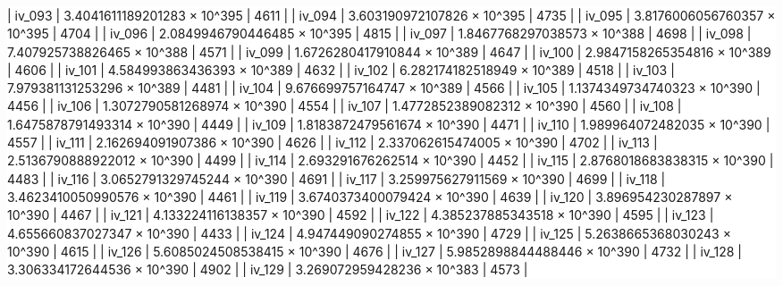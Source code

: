 | iv_093 | 3.4041611189201283 × 10^395 | 4611 |
| iv_094 | 3.603190972107826 × 10^395 | 4735 |
| iv_095 | 3.8176006056760357 × 10^395 | 4704 |
| iv_096 | 2.0849946790446485 × 10^395 | 4815 |
| iv_097 | 1.8467768297038573 × 10^388 | 4698 |
| iv_098 | 7.407925738826465 × 10^388 | 4571 |
| iv_099 | 1.6726280417910844 × 10^389 | 4647 |
| iv_100 | 2.9847158265354816 × 10^389 | 4606 |
| iv_101 | 4.584993863436393 × 10^389 | 4632 |
| iv_102 | 6.282174182518949 × 10^389 | 4518 |
| iv_103 | 7.979381131253296 × 10^389 | 4481 |
| iv_104 | 9.676699757164747 × 10^389 | 4566 |
| iv_105 | 1.1374349734740323 × 10^390 | 4456 |
| iv_106 | 1.3072790581268974 × 10^390 | 4554 |
| iv_107 | 1.4772852389082312 × 10^390 | 4560 |
| iv_108 | 1.6475878791493314 × 10^390 | 4449 |
| iv_109 | 1.8183872479561674 × 10^390 | 4471 |
| iv_110 | 1.989964072482035 × 10^390 | 4557 |
| iv_111 | 2.162694091907386 × 10^390 | 4626 |
| iv_112 | 2.337062615474005 × 10^390 | 4702 |
| iv_113 | 2.5136790888922012 × 10^390 | 4499 |
| iv_114 | 2.693291676262514 × 10^390 | 4452 |
| iv_115 | 2.8768018683838315 × 10^390 | 4483 |
| iv_116 | 3.0652791329745244 × 10^390 | 4691 |
| iv_117 | 3.259975627911569 × 10^390 | 4699 |
| iv_118 | 3.4623410050990576 × 10^390 | 4461 |
| iv_119 | 3.6740373400079424 × 10^390 | 4639 |
| iv_120 | 3.896954230287897 × 10^390 | 4467 |
| iv_121 | 4.133224116138357 × 10^390 | 4592 |
| iv_122 | 4.385237885343518 × 10^390 | 4595 |
| iv_123 | 4.655660837027347 × 10^390 | 4433 |
| iv_124 | 4.947449090274855 × 10^390 | 4729 |
| iv_125 | 5.2638665368030243 × 10^390 | 4615 |
| iv_126 | 5.6085024508538415 × 10^390 | 4676 |
| iv_127 | 5.9852898844488446 × 10^390 | 4732 |
| iv_128 | 3.306334172644536 × 10^390 | 4902 |
| iv_129 | 3.269072959428236 × 10^383 | 4573 |